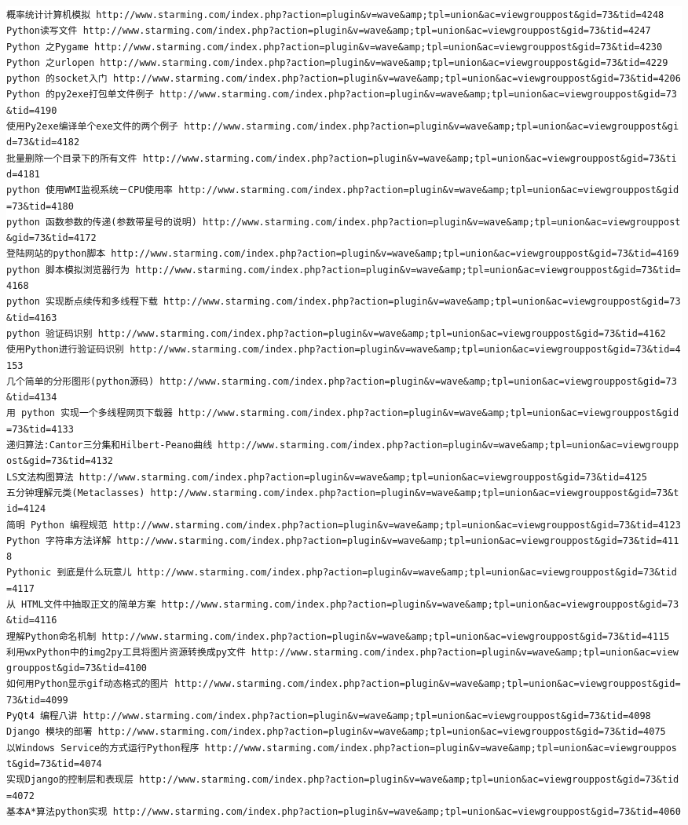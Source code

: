     概率统计计算机模拟 http://www.starming.com/index.php?action=plugin&v=wave&amp;tpl=union&ac=viewgrouppost&gid=73&tid=4248
    Python读写文件 http://www.starming.com/index.php?action=plugin&v=wave&amp;tpl=union&ac=viewgrouppost&gid=73&tid=4247
    Python 之Pygame http://www.starming.com/index.php?action=plugin&v=wave&amp;tpl=union&ac=viewgrouppost&gid=73&tid=4230
    Python 之urlopen http://www.starming.com/index.php?action=plugin&v=wave&amp;tpl=union&ac=viewgrouppost&gid=73&tid=4229
    python 的socket入门 http://www.starming.com/index.php?action=plugin&v=wave&amp;tpl=union&ac=viewgrouppost&gid=73&tid=4206
    Python 的py2exe打包单文件例子 http://www.starming.com/index.php?action=plugin&v=wave&amp;tpl=union&ac=viewgrouppost&gid=73&tid=4190
    使用Py2exe编译单个exe文件的两个例子 http://www.starming.com/index.php?action=plugin&v=wave&amp;tpl=union&ac=viewgrouppost&gid=73&tid=4182
    批量删除一个目录下的所有文件 http://www.starming.com/index.php?action=plugin&v=wave&amp;tpl=union&ac=viewgrouppost&gid=73&tid=4181
    python 使用WMI监视系统－CPU使用率 http://www.starming.com/index.php?action=plugin&v=wave&amp;tpl=union&ac=viewgrouppost&gid=73&tid=4180
    python 函数参数的传递(参数带星号的说明) http://www.starming.com/index.php?action=plugin&v=wave&amp;tpl=union&ac=viewgrouppost&gid=73&tid=4172
    登陆网站的python脚本 http://www.starming.com/index.php?action=plugin&v=wave&amp;tpl=union&ac=viewgrouppost&gid=73&tid=4169
    python 脚本模拟浏览器行为 http://www.starming.com/index.php?action=plugin&v=wave&amp;tpl=union&ac=viewgrouppost&gid=73&tid=4168
    python 实现断点续传和多线程下载 http://www.starming.com/index.php?action=plugin&v=wave&amp;tpl=union&ac=viewgrouppost&gid=73&tid=4163
    python 验证码识别 http://www.starming.com/index.php?action=plugin&v=wave&amp;tpl=union&ac=viewgrouppost&gid=73&tid=4162
    使用Python进行验证码识别 http://www.starming.com/index.php?action=plugin&v=wave&amp;tpl=union&ac=viewgrouppost&gid=73&tid=4153
    几个简单的分形图形(python源码) http://www.starming.com/index.php?action=plugin&v=wave&amp;tpl=union&ac=viewgrouppost&gid=73&tid=4134
    用 python 实现一个多线程网页下载器 http://www.starming.com/index.php?action=plugin&v=wave&amp;tpl=union&ac=viewgrouppost&gid=73&tid=4133
    递归算法:Cantor三分集和Hilbert-Peano曲线 http://www.starming.com/index.php?action=plugin&v=wave&amp;tpl=union&ac=viewgrouppost&gid=73&tid=4132
    LS文法构图算法 http://www.starming.com/index.php?action=plugin&v=wave&amp;tpl=union&ac=viewgrouppost&gid=73&tid=4125
    五分钟理解元类(Metaclasses) http://www.starming.com/index.php?action=plugin&v=wave&amp;tpl=union&ac=viewgrouppost&gid=73&tid=4124
    简明 Python 编程规范 http://www.starming.com/index.php?action=plugin&v=wave&amp;tpl=union&ac=viewgrouppost&gid=73&tid=4123
    Python 字符串方法详解 http://www.starming.com/index.php?action=plugin&v=wave&amp;tpl=union&ac=viewgrouppost&gid=73&tid=4118
    Pythonic 到底是什么玩意儿 http://www.starming.com/index.php?action=plugin&v=wave&amp;tpl=union&ac=viewgrouppost&gid=73&tid=4117
    从 HTML文件中抽取正文的简单方案 http://www.starming.com/index.php?action=plugin&v=wave&amp;tpl=union&ac=viewgrouppost&gid=73&tid=4116
    理解Python命名机制 http://www.starming.com/index.php?action=plugin&v=wave&amp;tpl=union&ac=viewgrouppost&gid=73&tid=4115
    利用wxPython中的img2py工具将图片资源转换成py文件 http://www.starming.com/index.php?action=plugin&v=wave&amp;tpl=union&ac=viewgrouppost&gid=73&tid=4100
    如何用Python显示gif动态格式的图片 http://www.starming.com/index.php?action=plugin&v=wave&amp;tpl=union&ac=viewgrouppost&gid=73&tid=4099
    PyQt4 编程八讲 http://www.starming.com/index.php?action=plugin&v=wave&amp;tpl=union&ac=viewgrouppost&gid=73&tid=4098
    Django 模块的部署 http://www.starming.com/index.php?action=plugin&v=wave&amp;tpl=union&ac=viewgrouppost&gid=73&tid=4075
    以Windows Service的方式运行Python程序 http://www.starming.com/index.php?action=plugin&v=wave&amp;tpl=union&ac=viewgrouppost&gid=73&tid=4074
    实现Django的控制层和表现层 http://www.starming.com/index.php?action=plugin&v=wave&amp;tpl=union&ac=viewgrouppost&gid=73&tid=4072
    基本A*算法python实现 http://www.starming.com/index.php?action=plugin&v=wave&amp;tpl=union&ac=viewgrouppost&gid=73&tid=4060
